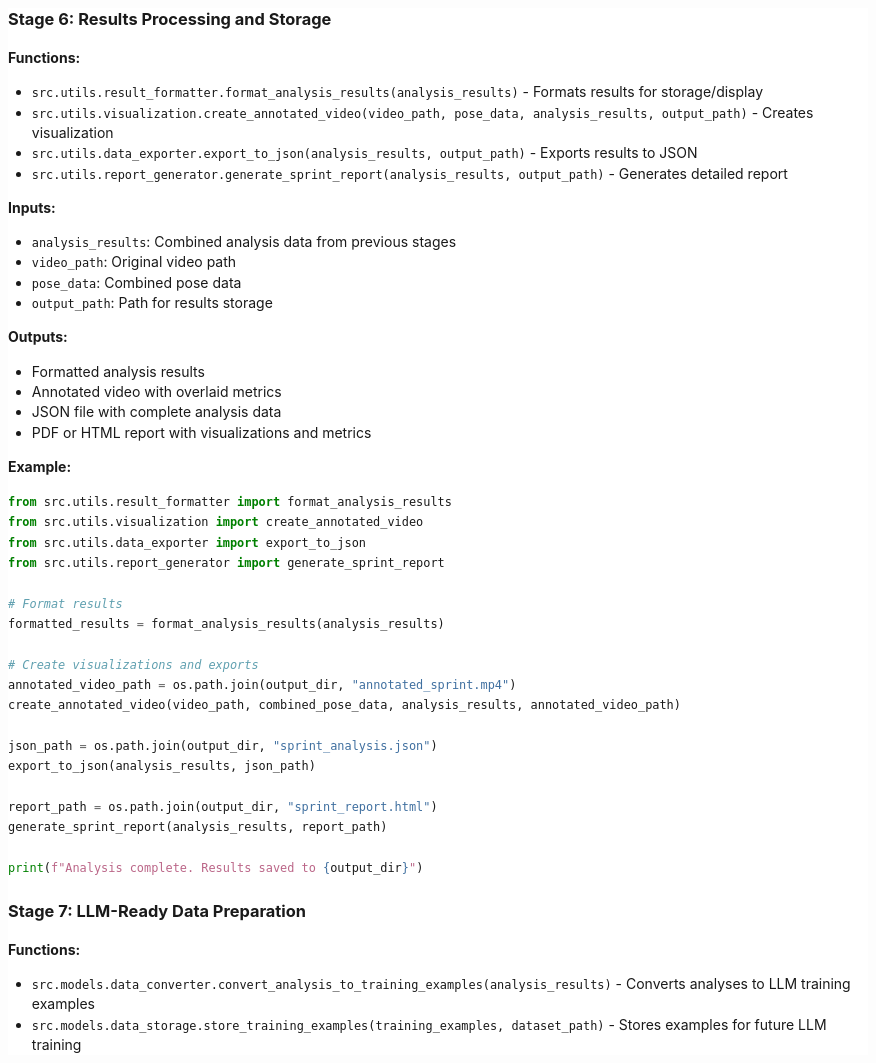 ```python
```

### Stage 6: Results Processing and Storage

**Functions:**
- `src.utils.result_formatter.format_analysis_results(analysis_results)` - Formats results for storage/display
- `src.utils.visualization.create_annotated_video(video_path, pose_data, analysis_results, output_path)` - Creates visualization
- `src.utils.data_exporter.export_to_json(analysis_results, output_path)` - Exports results to JSON
- `src.utils.report_generator.generate_sprint_report(analysis_results, output_path)` - Generates detailed report

**Inputs:**
- `analysis_results`: Combined analysis data from previous stages
- `video_path`: Original video path
- `pose_data`: Combined pose data
- `output_path`: Path for results storage

**Outputs:**
- Formatted analysis results
- Annotated video with overlaid metrics
- JSON file with complete analysis data
- PDF or HTML report with visualizations and metrics

**Example:**
```python
from src.utils.result_formatter import format_analysis_results
from src.utils.visualization import create_annotated_video
from src.utils.data_exporter import export_to_json
from src.utils.report_generator import generate_sprint_report

# Format results
formatted_results = format_analysis_results(analysis_results)

# Create visualizations and exports
annotated_video_path = os.path.join(output_dir, "annotated_sprint.mp4")
create_annotated_video(video_path, combined_pose_data, analysis_results, annotated_video_path)

json_path = os.path.join(output_dir, "sprint_analysis.json")
export_to_json(analysis_results, json_path)

report_path = os.path.join(output_dir, "sprint_report.html")
generate_sprint_report(analysis_results, report_path)

print(f"Analysis complete. Results saved to {output_dir}")
```

### Stage 7: LLM-Ready Data Preparation

**Functions:**
- `src.models.data_converter.convert_analysis_to_training_examples(analysis_results)` - Converts analyses to LLM training examples
- `src.models.data_storage.store_training_examples(training_examples, dataset_path)` - Stores examples for future LLM training
